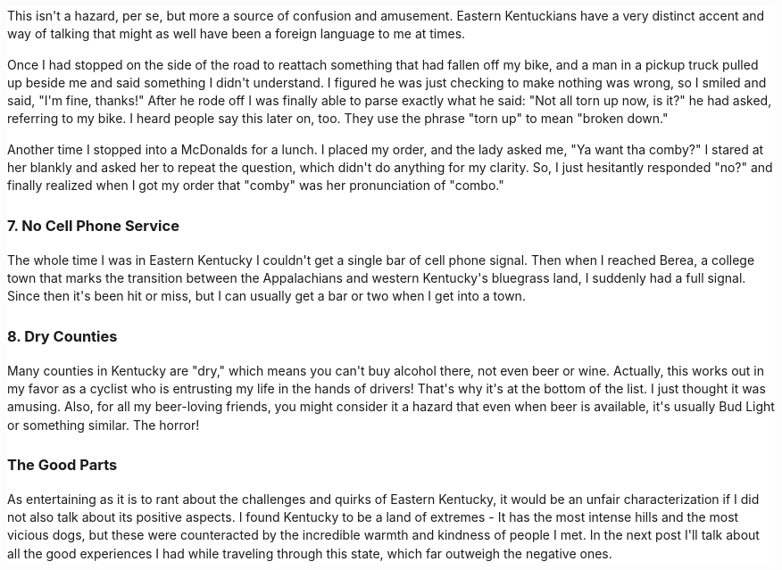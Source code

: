 This isn't a hazard, per se, but more a source of confusion and amusement. Eastern Kentuckians have a very distinct accent and way of talking that might as well have been a foreign language to me at times. 

Once I had stopped on the side of the road to reattach something that had fallen off my bike, and a man in a pickup truck pulled up beside me and said something I didn't understand. I figured he was just checking to make nothing was wrong, so I smiled and said, "I'm fine, thanks!" After he rode off I was finally able to parse exactly what he said: "Not all torn up now, is it?" he had asked, referring to my bike. I heard people say this later on, too. They use the phrase "torn up" to mean "broken down."

Another time I stopped into a McDonalds for a lunch. I placed my order, and the lady asked me, "Ya want tha comby?" I stared at her blankly and asked her to repeat the question, which didn't do anything for my clarity. So, I just hesitantly responded "no?" and finally realized when I got my order that "comby" was her pronunciation of "combo." 

### 7. No Cell Phone Service

The whole time I was in Eastern Kentucky I couldn't get a single bar of cell phone signal. Then when I reached Berea, a college town that marks the transition between the Appalachians and western Kentucky's bluegrass land, I suddenly had a full signal. Since then it's been hit or miss, but I can usually get a bar or two when I get into a town. 

### 8. Dry Counties

Many counties in Kentucky are "dry," which means you can't buy alcohol there, not even beer or wine. Actually, this works out in my favor as a cyclist who is entrusting my life in the hands of drivers! That's why it's at the bottom of the list. I just thought it was amusing. Also, for all my beer-loving friends, you might consider it a hazard that even when beer is available, it's usually Bud Light or something similar. The horror! 

### The Good Parts

As entertaining as it is to rant about the challenges and quirks of Eastern Kentucky, it would be an unfair characterization if I did not also talk about its positive aspects. I found Kentucky to be a land of extremes - It has the most intense hills and the most vicious dogs, but these were counteracted by the incredible warmth and kindness of people I met. In the next post I'll talk about all the good experiences I had  while traveling through this state, which far outweigh the negative ones.
